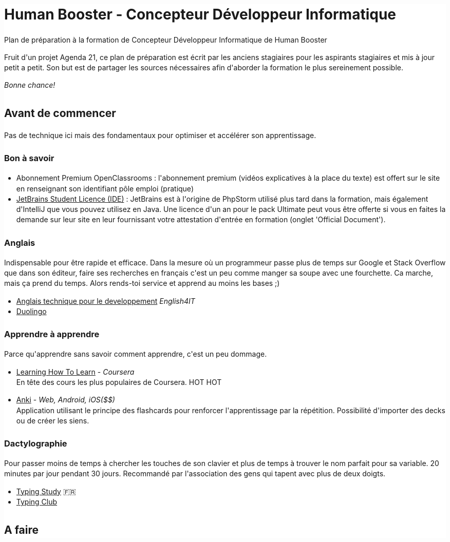 
# Human Booster - Concepteur Développeur Informatique

Plan de préparation à la formation de Concepteur Développeur Informatique de Human Booster

Fruit d'un projet Agenda 21, ce plan de préparation est écrit par les anciens stagiaires pour les aspirants stagiaires et mis à jour petit a petit. Son but est de partager les sources nécessaires afin d'aborder la formation le plus sereinement possible. 

*Bonne chance!*

## Avant de commencer

Pas de technique ici mais des fondamentaux pour optimiser et accélérer son apprentissage. 

### Bon à savoir
- Abonnement Premium OpenClassrooms : l'abonnement premium (vidéos explicatives à la place du texte) est offert sur le site en renseignant son identifiant pôle emploi (pratique)
- [JetBrains Student Licence (IDE)](https://www.jetbrains.com/shop/eform/students) : JetBrains est à l'origine de PhpStorm utilisé plus tard dans la formation, mais également d'IntelliJ que vous pouvez utilisez en Java. Une licence d'un an pour le pack Ultimate peut vous être offerte si vous en faites la demande sur leur site en leur fournissant votre attestation d'entrée en formation (onglet 'Official Document'). 

### Anglais
Indispensable pour être rapide et efficace. Dans la mesure où un programmeur passe plus de temps sur Google et Stack Overflow que dans son éditeur, faire ses recherches en français c'est un peu comme manger sa soupe avec une fourchette. Ca marche, mais ça prend du temps. Alors rends-toi service et apprend au moins les bases ;)

- [Anglais technique pour le developpement](https://www.english4it.com) *English4IT*
- [Duolingo](https://www.duolingo.com)  

### Apprendre à apprendre
Parce qu'apprendre sans savoir comment apprendre, c'est un peu dommage.

- [Learning How To Learn](https://www.coursera.org/learn/learning-how-to-learn/)  -   *Coursera*  
En tête des cours les plus populaires de Coursera. HOT HOT
 
- [Anki](https://ankiweb.net/about) - *Web, Android, iOS($$)*  
Application utilisant le principe des flashcards pour renforcer l'apprentissage par la répétition. Possibilité d'importer des decks ou de créer les siens. 

### Dactylographie
Pour passer moins de temps à chercher les touches de son clavier et plus de temps à trouver le nom parfait pour sa variable.  20 minutes par jour pendant 30 jours. Recommandé par l'association des gens qui tapent avec plus de deux doigts.
- [Typing Study](http://www.typingstudy.com/fr/) 🇫🇷
- [Typing Club](https://www.typingclub.com) 

## A faire 
